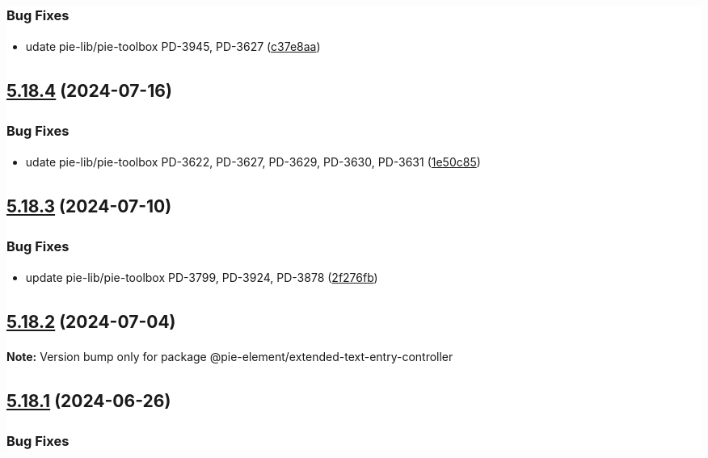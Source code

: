 
### Bug Fixes

* udate pie-lib/pie-toolbox PD-3945, PD-3627 ([c37e8aa](https://github.com/pie-framework/pie-elements/commit/c37e8aaa6c7e561707a2ed9ec76deb313380c6ba))





## [5.18.4](https://github.com/pie-framework/pie-elements/compare/@pie-element/extended-text-entry-controller@5.18.3...@pie-element/extended-text-entry-controller@5.18.4) (2024-07-16)


### Bug Fixes

* udate pie-lib/pie-toolbox PD-3622, PD-3627, PD-3629, PD-3630, PD-3631 ([1e50c85](https://github.com/pie-framework/pie-elements/commit/1e50c859e2b5133e1ff9ef81f4169e49e76d9e4b))





## [5.18.3](https://github.com/pie-framework/pie-elements/compare/@pie-element/extended-text-entry-controller@5.18.2...@pie-element/extended-text-entry-controller@5.18.3) (2024-07-10)


### Bug Fixes

* update pie-lib/pie-toolbox PD-3799, PD-3924, PD-3878 ([2f276fb](https://github.com/pie-framework/pie-elements/commit/2f276fb29f121005cecd81459469ff9f5a06740d))





## [5.18.2](https://github.com/pie-framework/pie-elements/compare/@pie-element/extended-text-entry-controller@5.18.1...@pie-element/extended-text-entry-controller@5.18.2) (2024-07-04)

**Note:** Version bump only for package @pie-element/extended-text-entry-controller





## [5.18.1](https://github.com/pie-framework/pie-elements/compare/@pie-element/extended-text-entry-controller@5.18.0...@pie-element/extended-text-entry-controller@5.18.1) (2024-06-26)


### Bug Fixes
